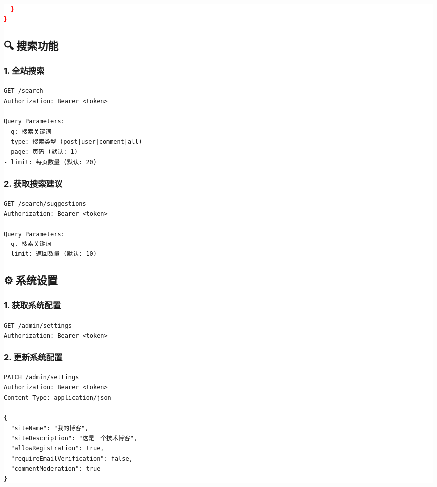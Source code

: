 ```json
  }
}
```

## 🔍 搜索功能

### 1. 全站搜索

```http
GET /search
Authorization: Bearer <token>

Query Parameters:
- q: 搜索关键词
- type: 搜索类型 (post|user|comment|all)
- page: 页码 (默认: 1)
- limit: 每页数量 (默认: 20)
```

### 2. 获取搜索建议

```http
GET /search/suggestions
Authorization: Bearer <token>

Query Parameters:
- q: 搜索关键词
- limit: 返回数量 (默认: 10)
```

## ⚙️ 系统设置

### 1. 获取系统配置

```http
GET /admin/settings
Authorization: Bearer <token>
```

### 2. 更新系统配置

```http
PATCH /admin/settings
Authorization: Bearer <token>
Content-Type: application/json

{
  "siteName": "我的博客",
  "siteDescription": "这是一个技术博客",
  "allowRegistration": true,
  "requireEmailVerification": false,
  "commentModeration": true
}
```
